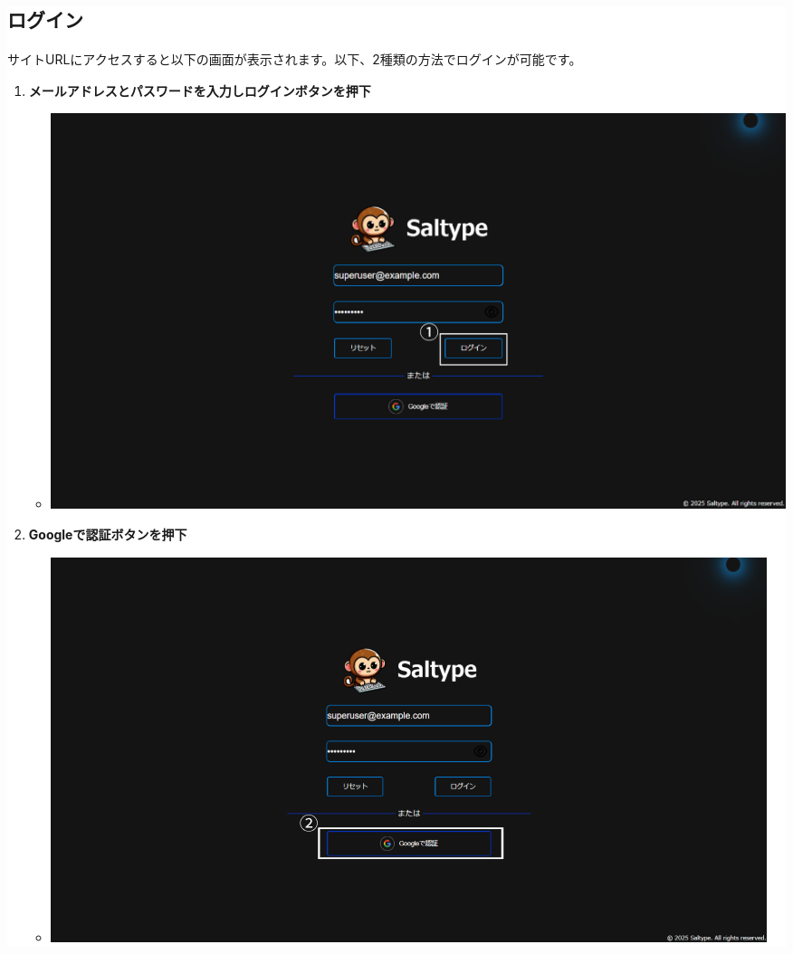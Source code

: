 
## ログイン
サイトURLにアクセスすると以下の画面が表示されます。以下、2種類の方法でログインが可能です。

1. **メールアドレスとパスワードを入力しログインボタンを押下**
   - ![alt text](images/login/login.png)

2. **Googleで認証ボタンを押下**
   - ![alt text](images/login/login_google.png)
